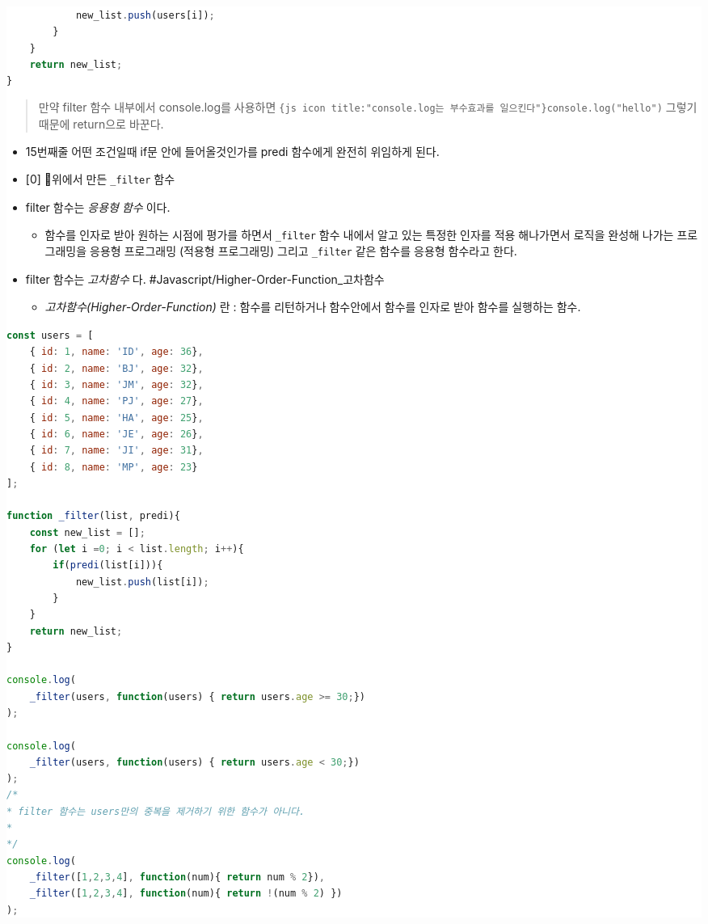 ```js title="_filter 함수"
			new_list.push(users[i]);
		}
	}
	return new_list;
}
```

> 만약 filter 함수 내부에서 console.log를 사용하면  `{js icon title:"console.log는 부수효과를 일으킨다"}console.log("hello")` 그렇기 때문에 return으로 바꾼다.

- 15번째줄 어떤 조건일때 if문 안에 들어올것인가를 predi 함수에게 완전히 위임하게 된다.

- [0] 위에서 만든 `_filter` 함수

- filter 함수는 *응용형 함수* 이다.
	- 함수를 인자로 받아 원하는 시점에 평가를 하면서 `_filter` 함수 내에서 알고 있는 특정한 인자를 적용 해나가면서 로직을 완성해 나가는 프로그래밍을 응용형 프로그래밍 (적용형 프로그래밍) 그리고 `_filter` 같은 함수를 응용형 함수라고 한다.
- filter 함수는 *고차함수* 다. #Javascript/Higher-Order-Function_고차함수
	- *고차함수(Higher-Order-Function)*  란 : 함수를 리턴하거나 함수안에서 함수를 인자로 받아 함수를 실행하는 함수.

```js title="_filter 함수 적용"
const users = [
	{ id: 1, name: 'ID', age: 36},
	{ id: 2, name: 'BJ', age: 32},
	{ id: 3, name: 'JM', age: 32},
	{ id: 4, name: 'PJ', age: 27},
	{ id: 5, name: 'HA', age: 25},
	{ id: 6, name: 'JE', age: 26},
	{ id: 7, name: 'JI', age: 31},
	{ id: 8, name: 'MP', age: 23}
];

function _filter(list, predi){
	const new_list = [];
	for (let i =0; i < list.length; i++){
		if(predi(list[i])){
			new_list.push(list[i]);
		}
	}
	return new_list;
}

console.log(
	_filter(users, function(users) { return users.age >= 30;})
);

console.log(
	_filter(users, function(users) { return users.age < 30;})
);
/*
* filter 함수는 users만의 중복을 제거하기 위한 함수가 아니다.
* 
*/
console.log(
	_filter([1,2,3,4], function(num){ return num % 2}),
	_filter([1,2,3,4], function(num){ return !(num % 2) })
);
```

